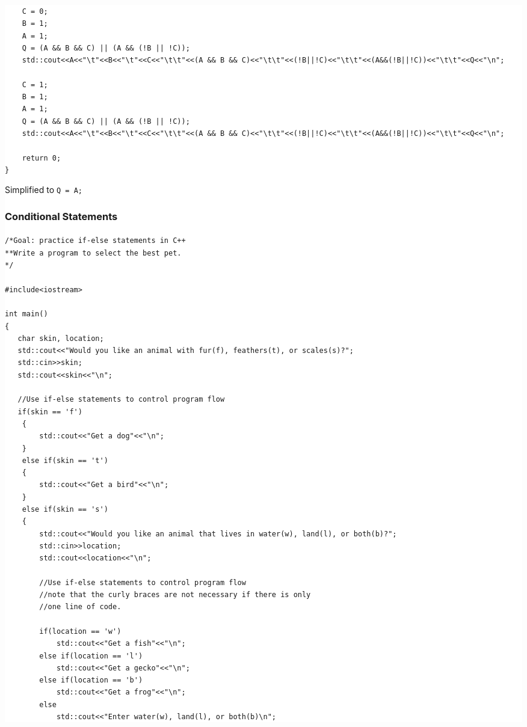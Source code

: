 ```
    C = 0;
    B = 1;
    A = 1;
    Q = (A && B && C) || (A && (!B || !C));
    std::cout<<A<<"\t"<<B<<"\t"<<C<<"\t\t"<<(A && B && C)<<"\t\t"<<(!B||!C)<<"\t\t"<<(A&&(!B||!C))<<"\t\t"<<Q<<"\n";

    C = 1;
    B = 1;
    A = 1;
    Q = (A && B && C) || (A && (!B || !C));
    std::cout<<A<<"\t"<<B<<"\t"<<C<<"\t\t"<<(A && B && C)<<"\t\t"<<(!B||!C)<<"\t\t"<<(A&&(!B||!C))<<"\t\t"<<Q<<"\n";

    return 0;
}
```


Simplified to `Q = A;`

### Conditional Statements

```
/*Goal: practice if-else statements in C++
**Write a program to select the best pet.
*/

#include<iostream>

int main()
{
   char skin, location;
   std::cout<<"Would you like an animal with fur(f), feathers(t), or scales(s)?";
   std::cin>>skin;
   std::cout<<skin<<"\n";

   //Use if-else statements to control program flow
   if(skin == 'f')
    {
        std::cout<<"Get a dog"<<"\n";
    }
    else if(skin == 't')
    {
        std::cout<<"Get a bird"<<"\n";
    }
    else if(skin == 's')
    {
        std::cout<<"Would you like an animal that lives in water(w), land(l), or both(b)?";
        std::cin>>location;
        std::cout<<location<<"\n";

        //Use if-else statements to control program flow
        //note that the curly braces are not necessary if there is only
        //one line of code.

        if(location == 'w')
            std::cout<<"Get a fish"<<"\n";  
        else if(location == 'l')
            std::cout<<"Get a gecko"<<"\n";
        else if(location == 'b')
            std::cout<<"Get a frog"<<"\n";
        else
            std::cout<<"Enter water(w), land(l), or both(b)\n";
```